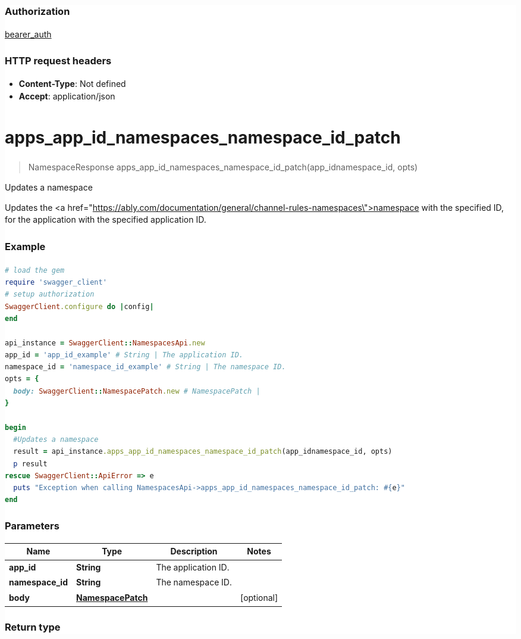 ### Authorization

[bearer_auth](../README.md#bearer_auth)

### HTTP request headers

 - **Content-Type**: Not defined
 - **Accept**: application/json



# **apps_app_id_namespaces_namespace_id_patch**
> NamespaceResponse apps_app_id_namespaces_namespace_id_patch(app_idnamespace_id, opts)

Updates a namespace

Updates the <a href=\"https://ably.com/documentation/general/channel-rules-namespaces\">namespace</a> with the specified ID, for the application with the specified application ID.

### Example
```ruby
# load the gem
require 'swagger_client'
# setup authorization
SwaggerClient.configure do |config|
end

api_instance = SwaggerClient::NamespacesApi.new
app_id = 'app_id_example' # String | The application ID.
namespace_id = 'namespace_id_example' # String | The namespace ID.
opts = { 
  body: SwaggerClient::NamespacePatch.new # NamespacePatch | 
}

begin
  #Updates a namespace
  result = api_instance.apps_app_id_namespaces_namespace_id_patch(app_idnamespace_id, opts)
  p result
rescue SwaggerClient::ApiError => e
  puts "Exception when calling NamespacesApi->apps_app_id_namespaces_namespace_id_patch: #{e}"
end
```

### Parameters

Name | Type | Description  | Notes
------------- | ------------- | ------------- | -------------
 **app_id** | **String**| The application ID. | 
 **namespace_id** | **String**| The namespace ID. | 
 **body** | [**NamespacePatch**](NamespacePatch.md)|  | [optional] 

### Return type
